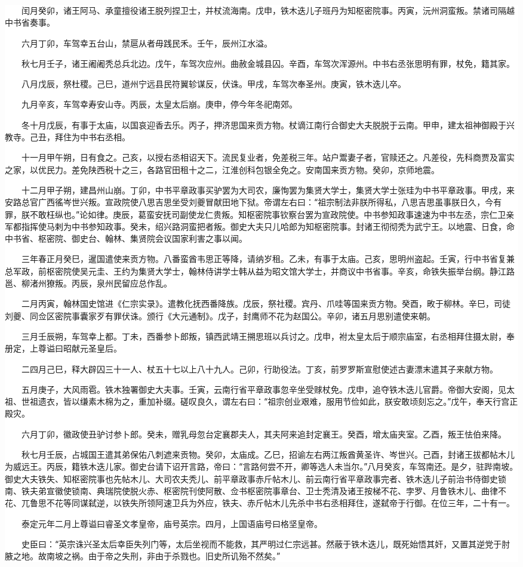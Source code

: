 　　闰月癸卯，诸王阿马、承童擅役诸王脱列捏卫士，并杖流海南。戊申，铁木迭儿子班丹为知枢密院事。丙寅，沅州洞蛮叛。禁诸司隔越中书省奏事。

　　六月丁卯，车驾幸五台山，禁扈从者毋践民禾。壬午，辰州江水溢。

　　秋七月壬子，诸王阇阇秃总兵北边。戊午，车驾次应州。曲赦金城县囚。辛酉，车驾次浑源州。中书右丞张思明有罪，杖免，籍其家。

　　八月戊辰，祭杜稷。己巳，道州宁远县民符翼轸谋反，伏诛。甲戌，车驾次奉圣州。庚寅，铁木迭儿卒。

　　九月辛亥，车驾幸寿安山寺。丙辰，太皇太后崩。庚申，停今年冬祀南郊。

　　冬十月戊辰，有事于太庙，以国哀迎香去乐。丙子，押济思国来贡方物。杖谪江南行合御史大夫脱脱于云南。甲申，建太祖神御殿于兴教寺。己丑，拜住为中书右丞相。

　　十一月甲午朔，日有食之。己亥，以授右丞相诏天下。流民复业者，免差税三年。站户鬻妻子者，官赎还之。凡差役，先科商贾及富实之家，以优民力。差免陕西税十之三，各路官田租十之二，江淮创科包银全免之。安南国来贡方物。癸卯，京师地震。

　　十二月甲子朔，建昌州山崩。丁卯，中书平章政事买驴罢为大司农，廉恂罢为集贤大学士，集贤大学士张珪为中书平章政事。甲戌，来安路总官广西徭岑世兴叛。宣政院使八思吉思坐受刘夔冒献田地下狱。帝谓左右曰：“祖宗制法非朕所得私，八思吉思虽事朕日久，今有罪，朕不敢枉纵也。”论如律。庚辰，葛蛮安抚司副使龙仁贵叛。知枢密院事钦察台罢为宣政院使。中书参知政事速速为中书左丞，宗仁卫亲军都指挥使马剌为中书参知政事。癸未，绍兴路洞蛮把者叛。御史大夫只儿哈郎为知枢密院事。封诸王彻彻秃为武宁王。以地震、日食，命中书省、枢密院、御史台、翰林、集贤院会议国家利害之事以闻。

　　三年春正月癸巳，暹国遣使来贡方物。八番蛮酋韦思正等降，请纳岁租。乙未，有事于太庙。己亥，思明州盗起。壬寅，行中书省复兼总军政，前枢密院使吴元圭、王约为集贤大学士，翰林侍讲学士韩从益为昭文馆大学士，并商议中书省事。辛亥，命铁失振举台纲。静江路邕、柳渚州獠叛。丙辰，泉州民留应总作乱。

　　二月丙寅，翰林国史馆进《仁宗实录》。遣教化抚西番降族。戊辰，祭社稷。宾丹、爪哇等国来贡方物。癸酉，畋于柳林。辛巳，司徒刘夔、同佥区密院事囊家歹有罪伏诛。颁行《大元通制》。戊子，封鹰师不花为赵国公。辛卯，诸五月思别遣使来朝。

　　三月壬辰朔，车驾幸上都。丁未，西番参卜郎叛，镇西武靖王搠思班以兵讨之。戊申，袝太皇太后于顺宗庙室，右丞相拜住摄太尉，奉册定，上尊谥曰昭献元圣皇后。

　　二四月己巳，释大辟囚三十一人、杖五十七以上八十九人。己卯，行助役法。丁亥，前罗罗斯宣慰使述古妻漂末遣其子来献方物。

　　五月庚子，大风雨雹。铁木独署御史大夫事。壬寅，云南行省平章政事忽辛坐受赇杖免。戊申，追夺铁木迭儿官爵。帝御大安阁，见太祖、世祖遗衣，皆以缣素木棉为之，重加补缀。磋叹良久，谓左右曰：“祖宗创业艰难，服用节俭如此，朕安敢顷刻忘之。”戊午，奉天行宫正殿灾。

　　六月丁卯，徽政使丑驴讨参卜郎。癸未，赠乳母忽台定襄郡夫人，其夫阿来追封定襄王。癸酉，增太庙夹室。乙酉，叛王怯伯来降。

　　秋七月壬辰，占城国王遣其弟保佑八刺遮来贡物。癸卯，太庙成。乙巳，招谕左右两江叛酋黄圣许、岑世兴。己酉，封诸王拔都帖木儿为威远王。丙辰，籍铁木迭儿家。御史台请下诏开言路，帝曰：“言路何尝不开，卿等选人未当尔。”八月癸亥，车驾南还。是夕，驻跸南坡。御史大夫铁失、知枢密院事也先帖木儿、大司农夫秃儿、前平章政事赤斤帖木儿、前云南行省平章政事完者、铁木迭儿子前治书侍御史锁南、铁夫弟宣徽使锁南、典瑞院使脱火赤、枢密院刊使阿散、佥书枢密院事章台、卫士秃清及诸王按梯不花、孛罗、月鲁铁木儿、曲律不花、兀鲁思不花等同谋弑逆，以铁失所领阿速卫兵为外应，铁夫、赤斤帖木儿先杀中书右丞相拜住，遂弑帝于行御。在位三年，二十有一。

　　泰定元年二月上尊谥曰睿圣文孝皇帝，庙号英宗。四月，上国语庙号曰格坚皇帝。

　　史臣曰：“英宗诛兴圣太后幸臣失列门等，太后坐视而不能救，其严明过仁宗远甚。然蔽于铁木迭儿，既死始悟其奸，又置其逆党于肘腋之地。故南坡之祸。由于帝之失刑，非由于杀戮也。旧史所讥殆不然矣。”